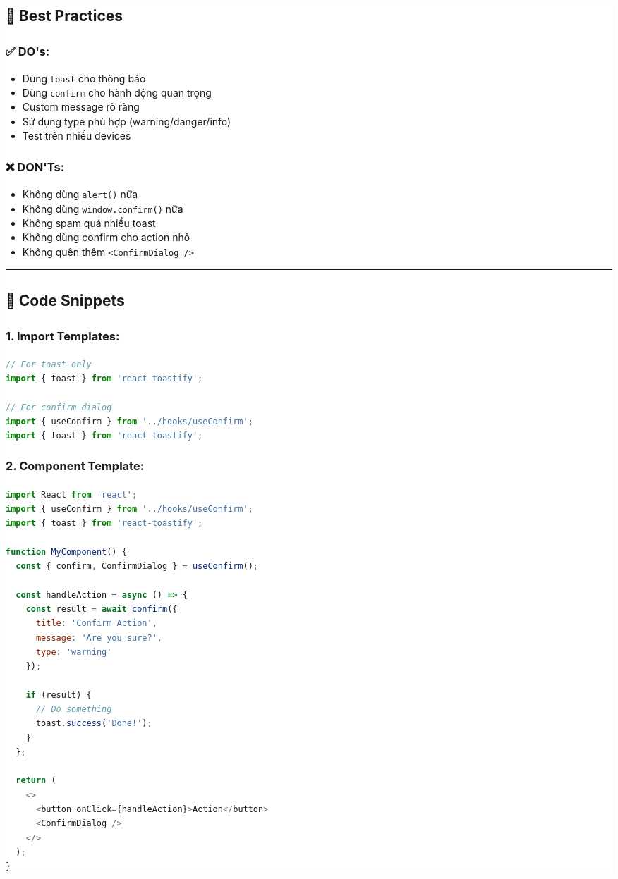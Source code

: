 
## 🎯 Best Practices

### ✅ **DO's:**
- Dùng `toast` cho thông báo
- Dùng `confirm` cho hành động quan trọng
- Custom message rõ ràng
- Sử dụng type phù hợp (warning/danger/info)
- Test trên nhiều devices

### ❌ **DON'Ts:**
- Không dùng `alert()` nữa
- Không dùng `window.confirm()` nữa
- Không spam quá nhiều toast
- Không dùng confirm cho action nhỏ
- Không quên thêm `<ConfirmDialog />`

---

## 📝 Code Snippets

### **1. Import Templates:**

```javascript
// For toast only
import { toast } from 'react-toastify';

// For confirm dialog
import { useConfirm } from '../hooks/useConfirm';
import { toast } from 'react-toastify';
```

### **2. Component Template:**

```javascript
import React from 'react';
import { useConfirm } from '../hooks/useConfirm';
import { toast } from 'react-toastify';

function MyComponent() {
  const { confirm, ConfirmDialog } = useConfirm();

  const handleAction = async () => {
    const result = await confirm({
      title: 'Confirm Action',
      message: 'Are you sure?',
      type: 'warning'
    });

    if (result) {
      // Do something
      toast.success('Done!');
    }
  };

  return (
    <>
      <button onClick={handleAction}>Action</button>
      <ConfirmDialog />
    </>
  );
}

```
